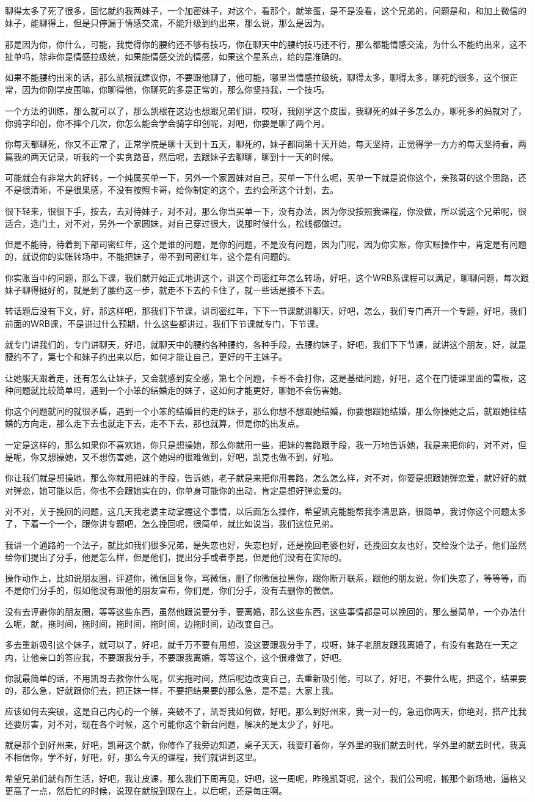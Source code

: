 聊得太多了死了很多，回忆就约我两妹子，一个加密妹子，对这个，看那个，就笨蛋，是不是没看，这个兄弟的，问题是和，和加上微信的妹子，能聊得上，但是只停漏于情感交流，不能升级到约出来，那么说，那么是因为。

那是因为你，你什么，可能，我觉得你的腰约还不够有技巧，你在聊天中的腰约技巧还不行，那么都能情感交流，为什么不能约出来，这不扯单吗，除非你是情感拉级统，如果能情感交流的情感，如果这个星系点，给的是准确的。

如果不能腰约出来的话，那么凯根就建议你，不要跟他聊了，他可能，哪里当情感拉级统，聊得太多，聊得太多，聊死的很多，这个很正常，因为你刚学皮围嘛，你聊得他，你聊死的多是正常的，那么你坚持我，一个技巧。

一个方法的训练，那么就可以了，那么凯根在这边也想跟兄弟们讲，哎呀，我刚学这个皮围，我聊死的妹子多怎么办，聊死多的妈就对了，你骑字印创，你不摔个几次，你怎么能会学会骑字印创呢，对吧，你要是聊了两个月。

你每天都聊死，你又不正常了，正常学院是聊十天到十五天，聊死的，妹子都同第十天开始，每天坚持，正觉得学一方方的每天坚持看，两篇我的两天记录，听我的一个实贪路音，然后呢，去跟妹子去聊聊，聊到十一天的时候。

可能就会有非常大的好转，一个纯属买单一下，另外一个家圆妹对自己，买单一下什么呢，买单一下就是说你这个，亲孩哥的这个思路，还不是很清晰，不是很果感，不没有按照卡哥，给你制定的这个，去约会所这个计划，去。

很下轻来，很很下手，按去，去对待妹子，对不对，那么你当买单一下，没有办法，因为你没按照我课程，你没做，所以说这个兄弟呢，很适合，选门土，对不对，另外一个家圆妹，对自己穿过很大，说那时候什么，松线都做过。

但是不能待，待着到下部司密红年，这个是谁的问题，是你的问题，不是没有问题，因为门呢，因为你实账，你实账操作中，肯定是有问题的，就说你的实账转场中，不能把妹子，带不到司密红年，这个是有问题的。

你实账当中的问题，那么下课，我们就开始正式地讲这个，讲这个司密红年怎么转场，好吧，这个WRB系课程可以满足，聊聊问题，每次跟妹子聊得挺好的，就是到了腰约这一步，就走不下去的卡住了，就一些话是接不下去。

转话题后没有下文，好，那这样吧，那我们下节课，讲司密红年，下下一节课就讲聊天，好吧，怎么，我们专门再开一个专题，好吧，我们前面的WRB课，不是讲过什么预期，什么这些都讲过，我们下节课就专门，下节课。

就专门讲我们的，专门讲聊天，好吧，就聊天中的腰约各种腰约，各种手段，去腰约妹子，好吧，我们下下节课，就讲这个朋友，好，就是腰约不了，第七个和妹子约出来以后，如何才能让自己，更好的干主妹子。

让她服天跟着走，还有怎么让妹子，又会就感到安全感，第七个问题，卡哥不会打你，这是基础问题，好吧，这个在门徒课里面的雪板，这种问题就比较简单吗，遇到一个小笨的结婚走的妹子，这如何才能更好，聊她不会伤害她。

你这个问题就问的就很矛盾，遇到一个小笨的结婚目的走的妹子，那么你想不想跟她结婚，你要想跟她结婚，那么你操她之后，就跟她往结婚的方向走，那么走下去也就走下去，走不下去，那也就算，但是你的出发点。

一定是这样的，那么如果你不喜欢她，你只是想操她，那么你就用一些，把妹的套路跟手段，我一万地告诉她，我是来把你的，对不对，但是呢，你又想操她，又不想伤害她，这个她妈的很难做到，好吧，凯克也做不到，好啦。

你让我们就是想操她，那么你就用把妹的手段，告诉她，老子就是来把你用套路，怎么怎么样，对不对，你要是想跟她弹恋爱，就好好的就对弹恋，她可能以后，你也不会跟她实在的，你单身可能你的出动，肯定是想好弹恋爱的。

对不对，关于挽回的问题，这几天我老婆主动掌握这个事情，以后面怎么操作，希望凯克能能帮我李清思路，很简单，我讨你这个问题太多了，下着一个一个，跟你讲专题吧，怎么挽回呢，很简单，就比如说当，我们这位兄弟。

我讲一个通路的一个法子，就比如我们很多兄弟，是失恋也好，失恋也好，还是挽回老婆也好，还挽回女友也好，交给没个法子，他们虽然给你们提出了分手，他是怎么样，但是他们，提出分手或者李昆，但是他们没有在实际的。

操作动作上，比如说朋友圈，评避你，微信回复你，骂微信，删了你微信拉黑你，跟你断开联系，跟他的朋友说，你们失恋了，等等等，而不是你们分手的，假如他没有跟他的朋友宣布，你们是，你们分手，没有去删你的微信。

没有去评避你的朋友圈，等等这些东西，虽然他跟说要分手，要离婚，那么这些东西，这些事情都是可以挽回的，那么最简单，一个办法什么呢，就，拖时间，拖时间，拖时间，拖时间，边拖时间，边改变自己。

多去重新吸引这个妹子，就可以了，好吧，就千万不要有用想，没这要跟我分手了，哎呀，妹子老朋友跟我离婚了，有没有套路在一天之内，让他亲口的答应我，不要跟我分手，不要跟我离婚，等等这个，这个很难做了，好吧。

你就最简单的话，不用凯哥去教你什么呢，优劣拖时间，然后呢边改变自己，去重新吸引他，可以了，好吧，不要什么呢，把这个，结果要的，那么急，好就跟你们去，把正妹一样，不要把结果要的那么急，是不是，大家上我。

应该如何去突破，这是自己内心的一个解，突破不了，凯哥我如何做，好吧，那么到好州来，我一对一的，急迅你两天，你绝对，搭产比我还要厉害，对不对，现在各个时候，这个可能你这个新台问题，解决的是太少了，好吧。

就是那个到好州来，好吧，凯哥这个就，你修作了我旁边知道，桌子天天，我要盯着你，学外里的我们就去时代，学外里的就去时代，我真不相信你，学不好，好吧，好，那么今天的课程，我们就讲到这里。

希望兄弟们就有所生活，好吧，我让皮课，那么我们下周再见，好吧，这一周呢，昨晚凯哥呢，这个，我们公司呢，搬那个新场地，逼格又更高了一点，然后忙的时候，说现在就脱到现在上，以后呢，还是每庄啊。
